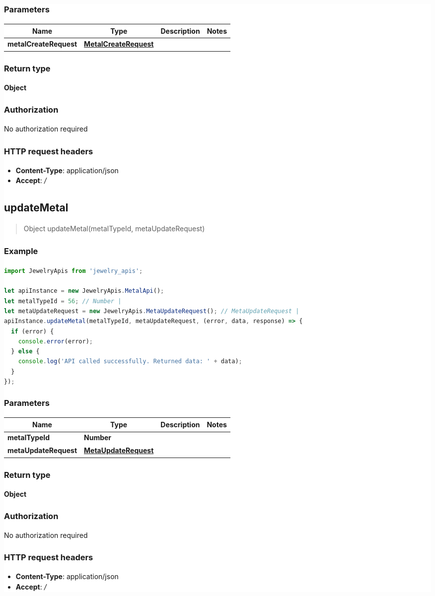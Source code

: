 ### Parameters


Name | Type | Description  | Notes
------------- | ------------- | ------------- | -------------
 **metalCreateRequest** | [**MetalCreateRequest**](MetalCreateRequest.md)|  | 

### Return type

**Object**

### Authorization

No authorization required

### HTTP request headers

- **Content-Type**: application/json
- **Accept**: */*


## updateMetal

> Object updateMetal(metalTypeId, metaUpdateRequest)



### Example

```javascript
import JewelryApis from 'jewelry_apis';

let apiInstance = new JewelryApis.MetalApi();
let metalTypeId = 56; // Number | 
let metaUpdateRequest = new JewelryApis.MetaUpdateRequest(); // MetaUpdateRequest | 
apiInstance.updateMetal(metalTypeId, metaUpdateRequest, (error, data, response) => {
  if (error) {
    console.error(error);
  } else {
    console.log('API called successfully. Returned data: ' + data);
  }
});
```

### Parameters


Name | Type | Description  | Notes
------------- | ------------- | ------------- | -------------
 **metalTypeId** | **Number**|  | 
 **metaUpdateRequest** | [**MetaUpdateRequest**](MetaUpdateRequest.md)|  | 

### Return type

**Object**

### Authorization

No authorization required

### HTTP request headers

- **Content-Type**: application/json
- **Accept**: */*

